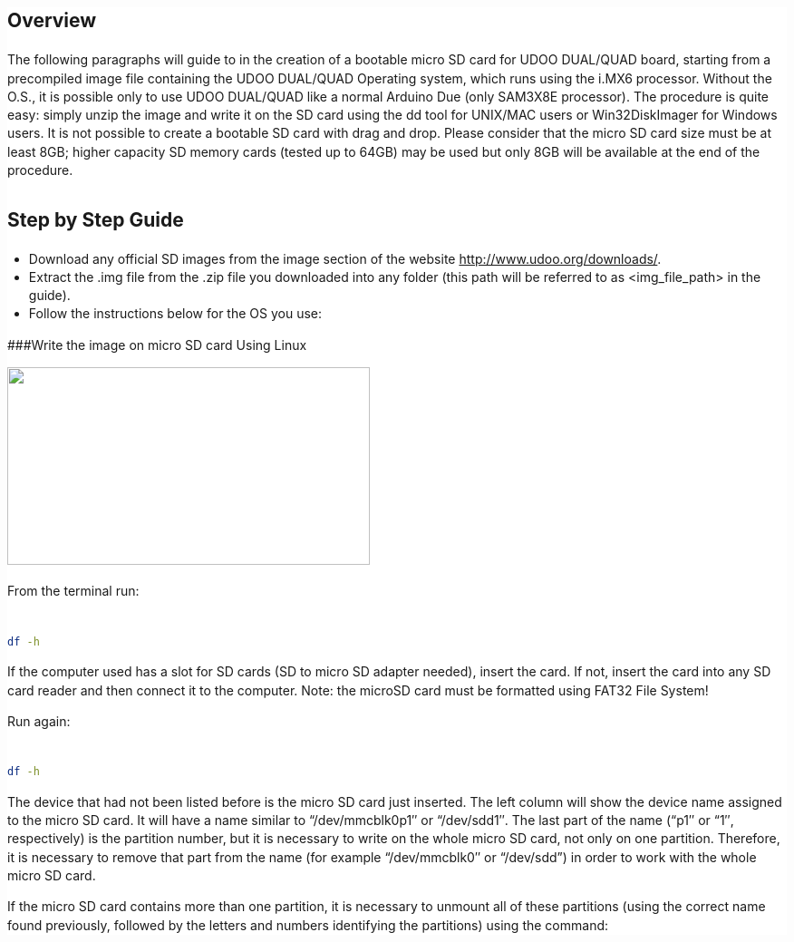 ## Overview

The following paragraphs will guide to in the creation of a bootable micro SD card for UDOO DUAL/QUAD board, starting from a precompiled image file containing the UDOO DUAL/QUAD Operating system, which runs using the i.MX6 processor. Without the O.S., it is possible only to use UDOO DUAL/QUAD like a normal Arduino Due (only SAM3X8E processor). The procedure is quite easy: simply unzip the image and write it on the SD card using the dd tool for UNIX/MAC users or Win32DiskImager for Windows users. It is not possible to create a bootable SD card with drag and drop. Please consider that the micro SD card size must be at least 8GB; higher capacity SD memory cards (tested up to 64GB) may be used but only 8GB will be available at the end of the procedure.



## Step by Step Guide

* Download any official SD images from the image section of the website http://www.udoo.org/downloads/.
* Extract the .img file from the .zip file you downloaded into any folder (this path will be referred to as <img_file_path> in the guide).
* Follow the instructions below for the OS you use:


###Write the image on micro SD card Using Linux

<img style="width:400px; height:218px" src="/docs/img/Box2_Tutorials_UdooSite.png">

From the terminal run:

```bash

df -h

```


If the computer used has a slot for SD cards (SD to micro SD adapter needed), insert the card. If not, insert the card into any SD card reader and then connect it to the computer. Note: the microSD card must be formatted using FAT32 File System!

Run again:


```bash

df -h

```

The device that had not been listed before is the micro SD card just inserted. The left column will show the device name assigned to the micro SD card. It will have a name similar to “/dev/mmcblk0p1″ or “/dev/sdd1″. The last part of the name (“p1″ or “1″, respectively) is the partition number, but it is necessary to write on the whole micro SD card, not only on one partition. Therefore, it is necessary to remove that part from the name (for example “/dev/mmcblk0″ or “/dev/sdd”) in order to work with the whole micro SD card.

If the micro SD card contains more than one partition, it is necessary to unmount all of these partitions (using the correct name found previously, followed by the letters and numbers identifying the partitions) using the command:
